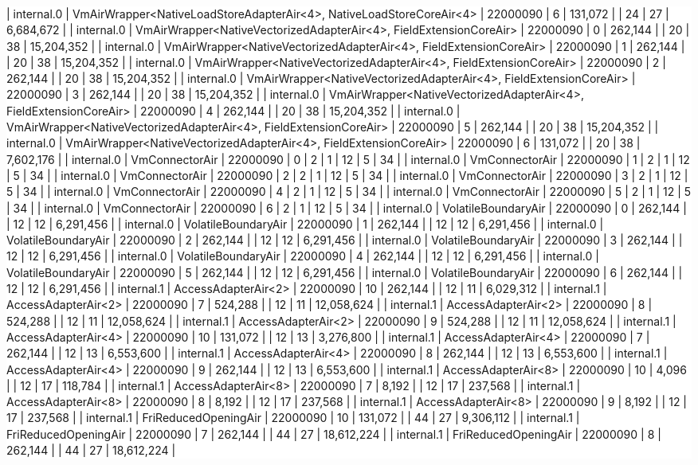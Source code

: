 | internal.0 | VmAirWrapper<NativeLoadStoreAdapterAir<4>, NativeLoadStoreCoreAir<4> | 22000090 | 6 | 131,072 |  | 24 | 27 | 6,684,672 | 
| internal.0 | VmAirWrapper<NativeVectorizedAdapterAir<4>, FieldExtensionCoreAir> | 22000090 | 0 | 262,144 |  | 20 | 38 | 15,204,352 | 
| internal.0 | VmAirWrapper<NativeVectorizedAdapterAir<4>, FieldExtensionCoreAir> | 22000090 | 1 | 262,144 |  | 20 | 38 | 15,204,352 | 
| internal.0 | VmAirWrapper<NativeVectorizedAdapterAir<4>, FieldExtensionCoreAir> | 22000090 | 2 | 262,144 |  | 20 | 38 | 15,204,352 | 
| internal.0 | VmAirWrapper<NativeVectorizedAdapterAir<4>, FieldExtensionCoreAir> | 22000090 | 3 | 262,144 |  | 20 | 38 | 15,204,352 | 
| internal.0 | VmAirWrapper<NativeVectorizedAdapterAir<4>, FieldExtensionCoreAir> | 22000090 | 4 | 262,144 |  | 20 | 38 | 15,204,352 | 
| internal.0 | VmAirWrapper<NativeVectorizedAdapterAir<4>, FieldExtensionCoreAir> | 22000090 | 5 | 262,144 |  | 20 | 38 | 15,204,352 | 
| internal.0 | VmAirWrapper<NativeVectorizedAdapterAir<4>, FieldExtensionCoreAir> | 22000090 | 6 | 131,072 |  | 20 | 38 | 7,602,176 | 
| internal.0 | VmConnectorAir | 22000090 | 0 | 2 | 1 | 12 | 5 | 34 | 
| internal.0 | VmConnectorAir | 22000090 | 1 | 2 | 1 | 12 | 5 | 34 | 
| internal.0 | VmConnectorAir | 22000090 | 2 | 2 | 1 | 12 | 5 | 34 | 
| internal.0 | VmConnectorAir | 22000090 | 3 | 2 | 1 | 12 | 5 | 34 | 
| internal.0 | VmConnectorAir | 22000090 | 4 | 2 | 1 | 12 | 5 | 34 | 
| internal.0 | VmConnectorAir | 22000090 | 5 | 2 | 1 | 12 | 5 | 34 | 
| internal.0 | VmConnectorAir | 22000090 | 6 | 2 | 1 | 12 | 5 | 34 | 
| internal.0 | VolatileBoundaryAir | 22000090 | 0 | 262,144 |  | 12 | 12 | 6,291,456 | 
| internal.0 | VolatileBoundaryAir | 22000090 | 1 | 262,144 |  | 12 | 12 | 6,291,456 | 
| internal.0 | VolatileBoundaryAir | 22000090 | 2 | 262,144 |  | 12 | 12 | 6,291,456 | 
| internal.0 | VolatileBoundaryAir | 22000090 | 3 | 262,144 |  | 12 | 12 | 6,291,456 | 
| internal.0 | VolatileBoundaryAir | 22000090 | 4 | 262,144 |  | 12 | 12 | 6,291,456 | 
| internal.0 | VolatileBoundaryAir | 22000090 | 5 | 262,144 |  | 12 | 12 | 6,291,456 | 
| internal.0 | VolatileBoundaryAir | 22000090 | 6 | 262,144 |  | 12 | 12 | 6,291,456 | 
| internal.1 | AccessAdapterAir<2> | 22000090 | 10 | 262,144 |  | 12 | 11 | 6,029,312 | 
| internal.1 | AccessAdapterAir<2> | 22000090 | 7 | 524,288 |  | 12 | 11 | 12,058,624 | 
| internal.1 | AccessAdapterAir<2> | 22000090 | 8 | 524,288 |  | 12 | 11 | 12,058,624 | 
| internal.1 | AccessAdapterAir<2> | 22000090 | 9 | 524,288 |  | 12 | 11 | 12,058,624 | 
| internal.1 | AccessAdapterAir<4> | 22000090 | 10 | 131,072 |  | 12 | 13 | 3,276,800 | 
| internal.1 | AccessAdapterAir<4> | 22000090 | 7 | 262,144 |  | 12 | 13 | 6,553,600 | 
| internal.1 | AccessAdapterAir<4> | 22000090 | 8 | 262,144 |  | 12 | 13 | 6,553,600 | 
| internal.1 | AccessAdapterAir<4> | 22000090 | 9 | 262,144 |  | 12 | 13 | 6,553,600 | 
| internal.1 | AccessAdapterAir<8> | 22000090 | 10 | 4,096 |  | 12 | 17 | 118,784 | 
| internal.1 | AccessAdapterAir<8> | 22000090 | 7 | 8,192 |  | 12 | 17 | 237,568 | 
| internal.1 | AccessAdapterAir<8> | 22000090 | 8 | 8,192 |  | 12 | 17 | 237,568 | 
| internal.1 | AccessAdapterAir<8> | 22000090 | 9 | 8,192 |  | 12 | 17 | 237,568 | 
| internal.1 | FriReducedOpeningAir | 22000090 | 10 | 131,072 |  | 44 | 27 | 9,306,112 | 
| internal.1 | FriReducedOpeningAir | 22000090 | 7 | 262,144 |  | 44 | 27 | 18,612,224 | 
| internal.1 | FriReducedOpeningAir | 22000090 | 8 | 262,144 |  | 44 | 27 | 18,612,224 | 
